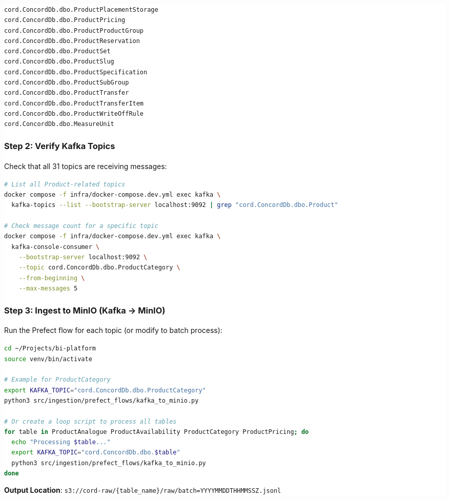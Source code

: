 ```
cord.ConcordDb.dbo.ProductPlacementStorage
cord.ConcordDb.dbo.ProductPricing
cord.ConcordDb.dbo.ProductProductGroup
cord.ConcordDb.dbo.ProductReservation
cord.ConcordDb.dbo.ProductSet
cord.ConcordDb.dbo.ProductSlug
cord.ConcordDb.dbo.ProductSpecification
cord.ConcordDb.dbo.ProductSubGroup
cord.ConcordDb.dbo.ProductTransfer
cord.ConcordDb.dbo.ProductTransferItem
cord.ConcordDb.dbo.ProductWriteOffRule
cord.ConcordDb.dbo.MeasureUnit
```

### Step 2: Verify Kafka Topics

Check that all 31 topics are receiving messages:

```bash
# List all Product-related topics
docker compose -f infra/docker-compose.dev.yml exec kafka \
  kafka-topics --list --bootstrap-server localhost:9092 | grep "cord.ConcordDb.dbo.Product"

# Check message count for a specific topic
docker compose -f infra/docker-compose.dev.yml exec kafka \
  kafka-console-consumer \
    --bootstrap-server localhost:9092 \
    --topic cord.ConcordDb.dbo.ProductCategory \
    --from-beginning \
    --max-messages 5
```

### Step 3: Ingest to MinIO (Kafka → MinIO)

Run the Prefect flow for each topic (or modify to batch process):

```bash
cd ~/Projects/bi-platform
source venv/bin/activate

# Example for ProductCategory
export KAFKA_TOPIC="cord.ConcordDb.dbo.ProductCategory"
python3 src/ingestion/prefect_flows/kafka_to_minio.py

# Or create a loop script to process all tables
for table in ProductAnalogue ProductAvailability ProductCategory ProductPricing; do
  echo "Processing $table..."
  export KAFKA_TOPIC="cord.ConcordDb.dbo.$table"
  python3 src/ingestion/prefect_flows/kafka_to_minio.py
done
```

**Output Location**: `s3://cord-raw/{table_name}/raw/batch=YYYYMMDDTHHMMSSZ.jsonl`
